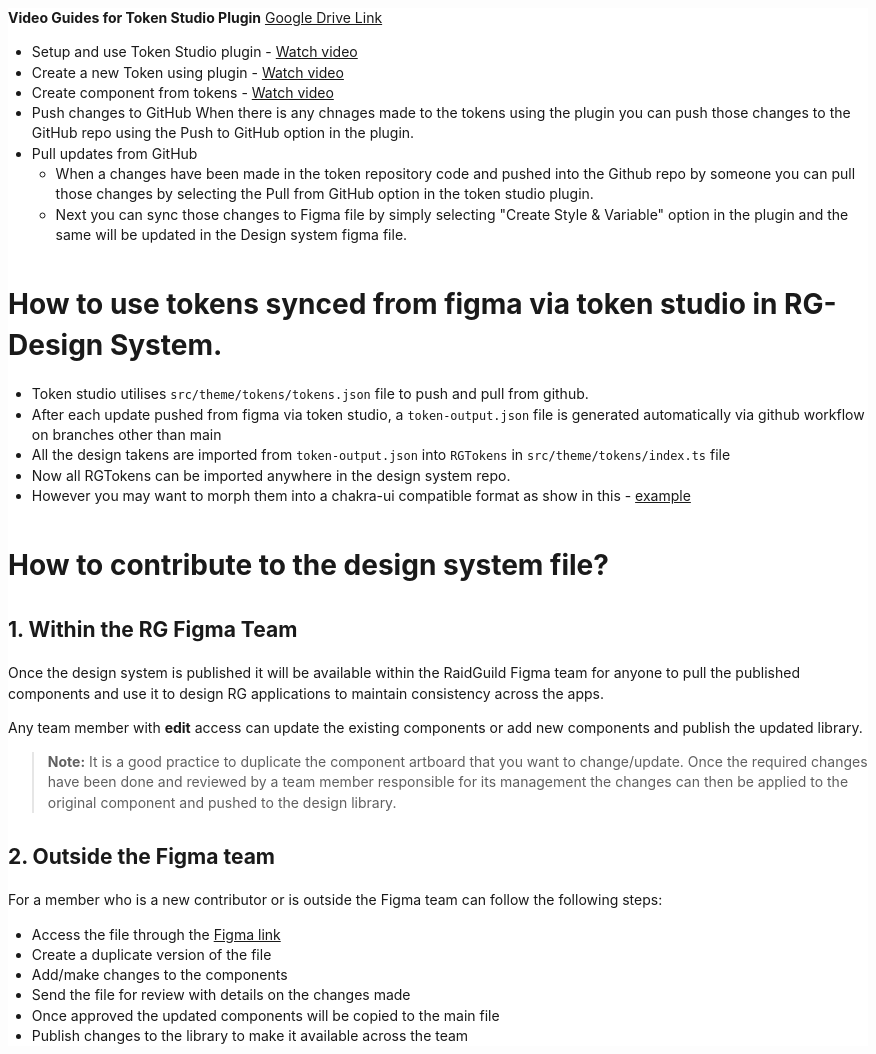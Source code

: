 **Video Guides for Token Studio Plugin**
[Google Drive Link](https://drive.google.com/drive/folders/12_4zMI5VmcJZR8z-N7XDOAnw2yjHU_iN?usp=sharing)

* Setup and use Token Studio plugin - [Watch video](https://drive.google.com/file/d/1wFqD91UqaB-ePBahL2rwXyzXOkBnszfG/view?usp=sharing)
* Create a new Token using plugin - [Watch video](https://drive.google.com/file/d/1n8TYzrHb8Mg9TpZNY6-VPG7FAwpYYYkB/view?usp=sharing)
* Create component from tokens - [Watch video](https://drive.google.com/file/d/1ygivq2LlKWU5cRXO9-6NbInGp3kigvv3/view?usp=sharing)
* Push changes to GitHub
When there is any chnages made to the tokens using the plugin you can push those changes to the GitHub repo using the Push to GitHub option in the plugin.
* Pull updates from GitHub
    - When a changes have been made in the token repository code and pushed into the Github repo by someone you can pull those changes by selecting the Pull from GitHub option in the token studio plugin.
    - Next you can sync those changes to Figma file by simply selecting "Create Style & Variable" option in the plugin and the same will be updated in the Design system figma file.

# How to use tokens synced from figma via token studio in RG-Design System.
* Token studio utilises `src/theme/tokens/tokens.json` file to push and pull from github.
* After each update pushed from figma via token studio, a `token-output.json` file is generated automatically via github workflow on branches other than main
* All the design takens are imported from `token-output.json` into `RGTokens` in `src/theme/tokens/index.ts` file
* Now all RGTokens can be imported anywhere in the design system repo.
* However you may want to morph them into a chakra-ui compatible format as show in this - [example](https://github.com/raid-guild/design-system/blob/99e89fbcee0f9728204f472aaec04458bf5abe8b/src/theme/colors.ts#L9)


# How to contribute to the design system file?

## 1. Within the RG Figma Team
Once the design system is published it will be available within the RaidGuild Figma team for anyone to pull the published components and use it to design RG applications to maintain consistency across the apps.

Any team member with **edit** access can update the existing components or add new components and publish the updated library.

> **Note:** It is a good practice to duplicate the component artboard that you want to change/update. Once the required changes have been done and reviewed by a team member responsible for its management the changes can then be applied to the original component and pushed to the design library.

## 2. Outside the Figma team
For a member who is a new contributor or is outside the Figma team can follow the following steps:

- Access the file through the [Figma link](https://www.figma.com/file/xha2APaLAJeXGaLhrWMhEO/RaidGuild-DSM-(RG-UI)?type=design&node-id=0%3A1&mode=design&t=pKFUSTHMd3A38pKS-1)
- Create a duplicate version of the file
- Add/make changes to the components
- Send the file for review with details on the changes made
- Once approved the updated components will be copied to the main file
- Publish changes to the library to make it available across the team
